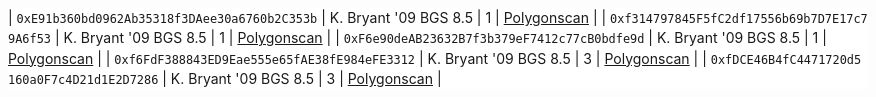| `0xE91b360bd0962Ab35318f3DAee30a6760b2C353b` | K. Bryant '09 BGS 8.5 | 1 | [Polygonscan](https://polygonscan.com/tx/0xe4c77f070e6071aa26a950ae6f4a19227db2e22ef1983d022ff6c216d18b33a2) |
| `0xf314797845F5fC2df17556b69b7D7E17c79A6f53` | K. Bryant '09 BGS 8.5 | 1 | [Polygonscan](https://polygonscan.com/tx/0x2de12c93d2610eeedeb6fc747bd24ac21d629d63d9300799bbe68240f6031be8) |
| `0xF6e90deAB23632B7f3b379eF7412c77cB0bdfe9d` | K. Bryant '09 BGS 8.5 | 1 | [Polygonscan](https://polygonscan.com/tx/0x6f3bdcd60a281c96136f9c70dc36c5243e1779ce391f052544001697a30da2d6) |
| `0xf6FdF388843ED9Eae555e65fAE38fE984eFE3312` | K. Bryant '09 BGS 8.5 | 3 | [Polygonscan](https://polygonscan.com/tx/0xb5f932ed69a0f2df4ce2753bf84a5200857e9dd9fe457f03d0d05feebd8bb537) |
| `0xfDCE46B4fC4471720d5160a0F7c4D21d1E2D7286` | K. Bryant '09 BGS 8.5 | 3 | [Polygonscan](https://polygonscan.com/tx/0xb06761bff7416d90e6c3cb286fb1a1be8a9b9fefd71784d182e63a4a8e347b16) |
